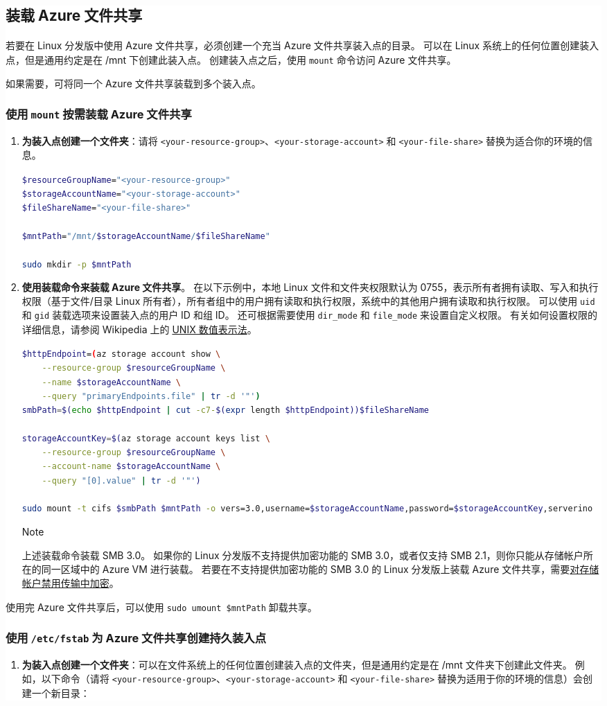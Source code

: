 ## <a name="mounting-azure-file-share"></a>装载 Azure 文件共享
若要在 Linux 分发版中使用 Azure 文件共享，必须创建一个充当 Azure 文件共享装入点的目录。 可以在 Linux 系统上的任何位置创建装入点，但是通用约定是在 /mnt 下创建此装入点。 创建装入点之后，使用 `mount` 命令访问 Azure 文件共享。

如果需要，可将同一个 Azure 文件共享装载到多个装入点。

### <a name="mount-the-azure-file-share-on-demand-with-mount"></a>使用 `mount` 按需装载 Azure 文件共享
1. **为装入点创建一个文件夹**：请将 `<your-resource-group>`、`<your-storage-account>` 和 `<your-file-share>` 替换为适合你的环境的信息。

    ```bash
    $resourceGroupName="<your-resource-group>"
    $storageAccountName="<your-storage-account>"
    $fileShareName="<your-file-share>"

    $mntPath="/mnt/$storageAccountName/$fileShareName"

    sudo mkdir -p $mntPath
    ```

1. **使用装载命令来装载 Azure 文件共享**。 在以下示例中，本地 Linux 文件和文件夹权限默认为 0755，表示所有者拥有读取、写入和执行权限（基于文件/目录 Linux 所有者），所有者组中的用户拥有读取和执行权限，系统中的其他用户拥有读取和执行权限。 可以使用 `uid` 和 `gid` 装载选项来设置装入点的用户 ID 和组 ID。 还可根据需要使用 `dir_mode` 和 `file_mode` 来设置自定义权限。 有关如何设置权限的详细信息，请参阅 Wikipedia 上的 [UNIX 数值表示法](https://en.wikipedia.org/wiki/File_system_permissions#Numeric_notation)。 

    ```bash
    $httpEndpoint=(az storage account show \
        --resource-group $resourceGroupName \
        --name $storageAccountName \
        --query "primaryEndpoints.file" | tr -d '"')
    smbPath=$(echo $httpEndpoint | cut -c7-$(expr length $httpEndpoint))$fileShareName

    storageAccountKey=$(az storage account keys list \
        --resource-group $resourceGroupName \
        --account-name $storageAccountName \
        --query "[0].value" | tr -d '"')

    sudo mount -t cifs $smbPath $mntPath -o vers=3.0,username=$storageAccountName,password=$storageAccountKey,serverino
    ```

    > [!Note]  
    > 上述装载命令装载 SMB 3.0。 如果你的 Linux 分发版不支持提供加密功能的 SMB 3.0，或者仅支持 SMB 2.1，则你只能从存储帐户所在的同一区域中的 Azure VM 进行装载。 若要在不支持提供加密功能的 SMB 3.0 的 Linux 分发版上装载 Azure 文件共享，需要[对存储帐户禁用传输中加密](../common/storage-require-secure-transfer.md?toc=%2fstorage%2ffiles%2ftoc.json)。

使用完 Azure 文件共享后，可以使用 `sudo umount $mntPath` 卸载共享。

### <a name="create-a-persistent-mount-point-for-the-azure-file-share-with-etcfstab"></a>使用 `/etc/fstab` 为 Azure 文件共享创建持久装入点
1. **为装入点创建一个文件夹**：可以在文件系统上的任何位置创建装入点的文件夹，但是通用约定是在 /mnt 文件夹下创建此文件夹。 例如，以下命令（请将 `<your-resource-group>`、`<your-storage-account>` 和 `<your-file-share>` 替换为适用于你的环境的信息）会创建一个新目录：

